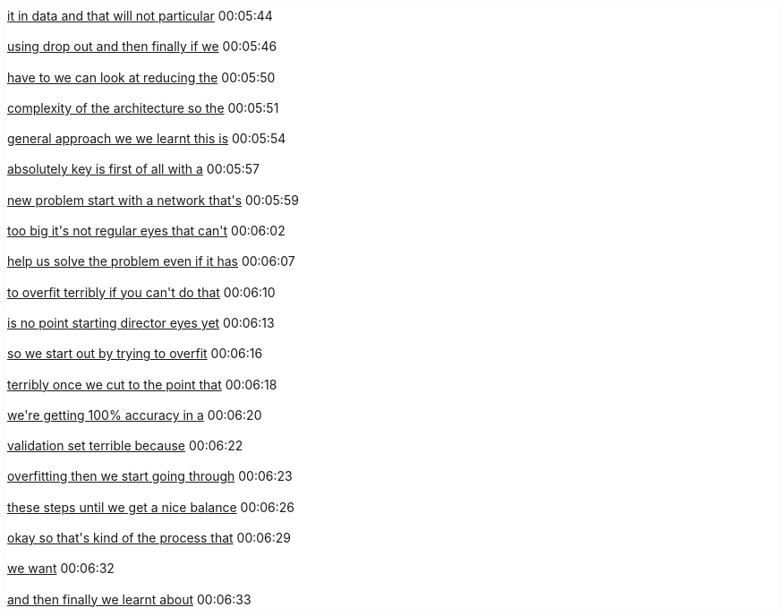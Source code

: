[it in data and that will not particular](https://www.youtube.com/watch?v=cRjPVN3oo4s#t=00h05m44s)
00:05:44

[using drop out and then finally if we](https://www.youtube.com/watch?v=cRjPVN3oo4s#t=00h05m46s)
00:05:46

[have to we can look at reducing the](https://www.youtube.com/watch?v=cRjPVN3oo4s#t=00h05m50s)
00:05:50

[complexity of the architecture so the](https://www.youtube.com/watch?v=cRjPVN3oo4s#t=00h05m51s)
00:05:51

[general approach we we learnt this is](https://www.youtube.com/watch?v=cRjPVN3oo4s#t=00h05m54s)
00:05:54

[absolutely key is first of all with a](https://www.youtube.com/watch?v=cRjPVN3oo4s#t=00h05m57s)
00:05:57

[new problem start with a network that's](https://www.youtube.com/watch?v=cRjPVN3oo4s#t=00h05m59s)
00:05:59

[too big it's not regular eyes that can't](https://www.youtube.com/watch?v=cRjPVN3oo4s#t=00h06m02s)
00:06:02

[help us solve the problem even if it has](https://www.youtube.com/watch?v=cRjPVN3oo4s#t=00h06m07s)
00:06:07

[to overfit terribly if you can't do that](https://www.youtube.com/watch?v=cRjPVN3oo4s#t=00h06m10s)
00:06:10

[is no point starting director eyes yet](https://www.youtube.com/watch?v=cRjPVN3oo4s#t=00h06m13s)
00:06:13

[so we start out by trying to overfit](https://www.youtube.com/watch?v=cRjPVN3oo4s#t=00h06m16s)
00:06:16

[terribly once we cut to the point that](https://www.youtube.com/watch?v=cRjPVN3oo4s#t=00h06m18s)
00:06:18

[we're getting 100% accuracy in a](https://www.youtube.com/watch?v=cRjPVN3oo4s#t=00h06m20s)
00:06:20

[validation set terrible because](https://www.youtube.com/watch?v=cRjPVN3oo4s#t=00h06m22s)
00:06:22

[overfitting then we start going through](https://www.youtube.com/watch?v=cRjPVN3oo4s#t=00h06m23s)
00:06:23

[these steps until we get a nice balance](https://www.youtube.com/watch?v=cRjPVN3oo4s#t=00h06m26s)
00:06:26

[okay so that's kind of the process that](https://www.youtube.com/watch?v=cRjPVN3oo4s#t=00h06m29s)
00:06:29

[we want](https://www.youtube.com/watch?v=cRjPVN3oo4s#t=00h06m32s)
00:06:32

[and then finally we learnt about](https://www.youtube.com/watch?v=cRjPVN3oo4s#t=00h06m33s)
00:06:33
